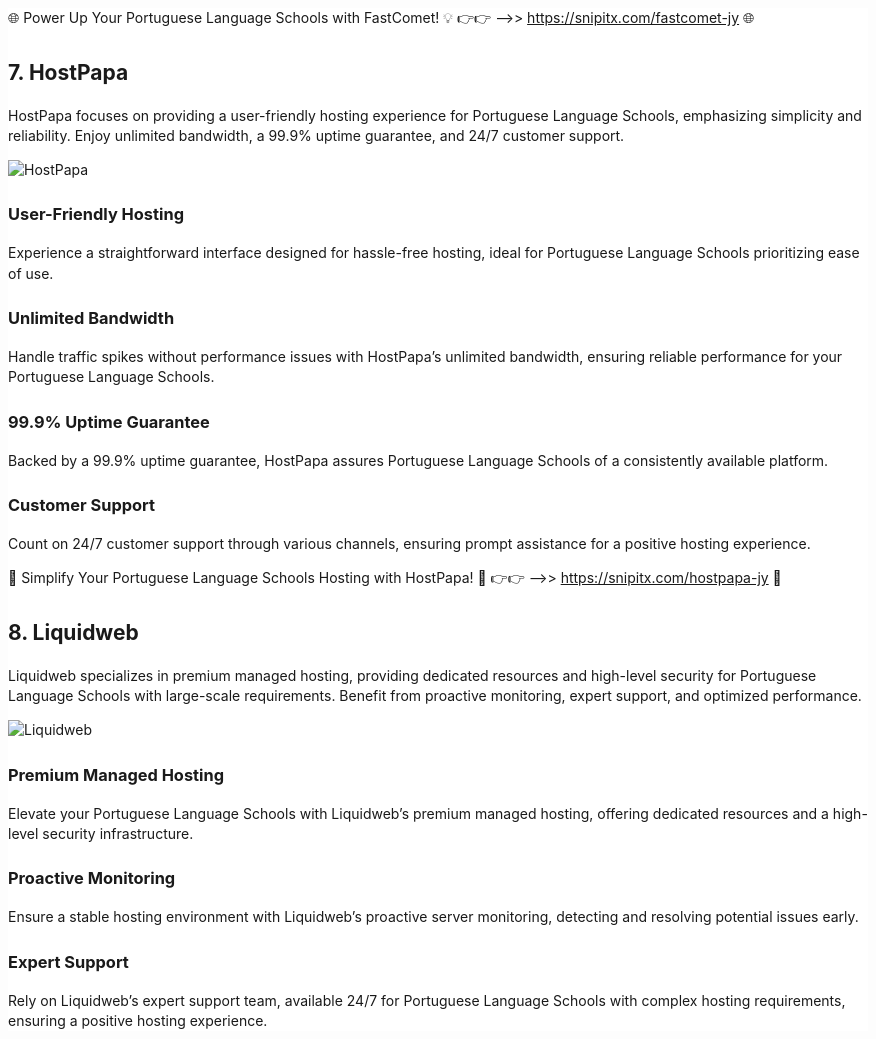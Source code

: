 🌐 Power Up Your Portuguese Language Schools with FastComet! 💡
👉👉 -->> https://snipitx.com/fastcomet-jy 🌐

## 7. HostPapa

HostPapa focuses on providing a user-friendly hosting experience for Portuguese Language Schools, emphasizing simplicity and reliability. Enjoy unlimited bandwidth, a 99.9% uptime guarantee, and 24/7 customer support.

![HostPapa](https://i.imgur.com/ouDTkvl.jpeg "HostPapa Hosting")

### User-Friendly Hosting
Experience a straightforward interface designed for hassle-free hosting, ideal for Portuguese Language Schools prioritizing ease of use.

### Unlimited Bandwidth
Handle traffic spikes without performance issues with HostPapa’s unlimited bandwidth, ensuring reliable performance for your Portuguese Language Schools.

### 99.9% Uptime Guarantee
Backed by a 99.9% uptime guarantee, HostPapa assures Portuguese Language Schools of a consistently available platform.

### Customer Support
Count on 24/7 customer support through various channels, ensuring prompt assistance for a positive hosting experience.

🌈 Simplify Your Portuguese Language Schools Hosting with HostPapa! 🚀
👉👉 -->> https://snipitx.com/hostpapa-jy 🚀

## 8. Liquidweb

Liquidweb specializes in premium managed hosting, providing dedicated resources and high-level security for Portuguese Language Schools with large-scale requirements. Benefit from proactive monitoring, expert support, and optimized performance.

![Liquidweb](https://i.imgur.com/4IvT9SC.jpeg "Liquidweb Hosting")

### Premium Managed Hosting
Elevate your Portuguese Language Schools with Liquidweb’s premium managed hosting, offering dedicated resources and a high-level security infrastructure.

### Proactive Monitoring
Ensure a stable hosting environment with Liquidweb’s proactive server monitoring, detecting and resolving potential issues early.

### Expert Support
Rely on Liquidweb’s expert support team, available 24/7 for Portuguese Language Schools with complex hosting requirements, ensuring a positive hosting experience.
